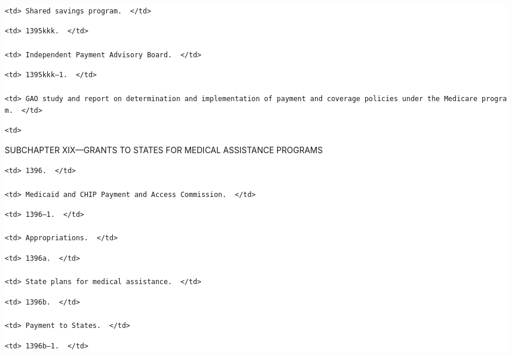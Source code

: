     <td> Shared savings program.  </td>

  </tr>

  <tr>

    <td> 1395kkk.  </td>

    <td> Independent Payment Advisory Board.  </td>

  </tr>

  <tr>

    <td> 1395kkk–1.  </td>

    <td> GAO study and report on determination and implementation of payment and coverage policies under the Medicare program.  </td>

  </tr>

  <tr>

    <td> 

SUBCHAPTER XIX—GRANTS TO STATES FOR MEDICAL ASSISTANCE PROGRAMS  </td>

  </tr>

  <tr>

    <td> 1396.  </td>

    <td> Medicaid and CHIP Payment and Access Commission.  </td>

  </tr>

  <tr>

    <td> 1396–1.  </td>

    <td> Appropriations.  </td>

  </tr>

  <tr>

    <td> 1396a.  </td>

    <td> State plans for medical assistance.  </td>

  </tr>

  <tr>

    <td> 1396b.  </td>

    <td> Payment to States.  </td>

  </tr>

  <tr>

    <td> 1396b–1.  </td>
